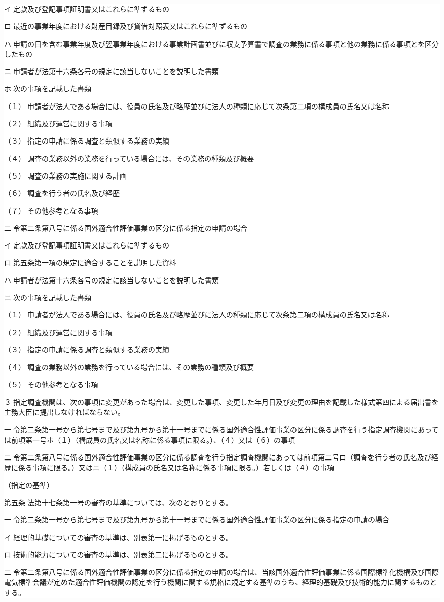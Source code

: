 イ 定款及び登記事項証明書又はこれらに準ずるもの

ロ 最近の事業年度における財産目録及び貸借対照表又はこれらに準ずるもの

ハ 申請の日を含む事業年度及び翌事業年度における事業計画書並びに収支予算書で調査の業務に係る事項と他の業務に係る事項とを区分したもの

ニ 申請者が法第十六条各号の規定に該当しないことを説明した書類

ホ 次の事項を記載した書類

（１） 申請者が法人である場合には、役員の氏名及び略歴並びに法人の種類に応じて次条第二項の構成員の氏名又は名称

（２） 組織及び運営に関する事項

（３） 指定の申請に係る調査と類似する業務の実績

（４） 調査の業務以外の業務を行っている場合には、その業務の種類及び概要

（５） 調査の業務の実施に関する計画

（６） 調査を行う者の氏名及び経歴

（７） その他参考となる事項

二 令第二条第八号に係る国外適合性評価事業の区分に係る指定の申請の場合

イ 定款及び登記事項証明書又はこれらに準ずるもの

ロ 第五条第一項の規定に適合することを説明した資料

ハ 申請者が法第十六条各号の規定に該当しないことを説明した書類

ニ 次の事項を記載した書類

（１） 申請者が法人である場合には、役員の氏名及び略歴並びに法人の種類に応じて次条第二項の構成員の氏名又は名称

（２） 組織及び運営に関する事項

（３） 指定の申請に係る調査と類似する業務の実績

（４） 調査の業務以外の業務を行っている場合には、その業務の種類及び概要

（５） その他参考となる事項

３ 指定調査機関は、次の事項に変更があった場合は、変更した事項、変更した年月日及び変更の理由を記載した様式第四による届出書を主務大臣に提出しなければならない。

一 令第二条第一号から第七号まで及び第九号から第十一号までに係る国外適合性評価事業の区分に係る調査を行う指定調査機関にあっては前項第一号ホ（１）（構成員の氏名又は名称に係る事項に限る。）、（４）又は（６）の事項

二 令第二条第八号に係る国外適合性評価事業の区分に係る調査を行う指定調査機関にあっては前項第二号ロ（調査を行う者の氏名及び経歴に係る事項に限る。）又はニ（１）（構成員の氏名又は名称に係る事項に限る。）若しくは（４）の事項

（指定の基準）

第五条 法第十七条第一号の審査の基準については、次のとおりとする。

一 令第二条第一号から第七号まで及び第九号から第十一号までに係る国外適合性評価事業の区分に係る指定の申請の場合

イ 経理的基礎についての審査の基準は、別表第一に掲げるものとする。

ロ 技術的能力についての審査の基準は、別表第二に掲げるものとする。

二 令第二条第八号に係る国外適合性評価事業の区分に係る指定の申請の場合は、当該国外適合性評価事業に係る国際標準化機構及び国際電気標準会議が定めた適合性評価機関の認定を行う機関に関する規格に規定する基準のうち、経理的基礎及び技術的能力に関するものとする。
